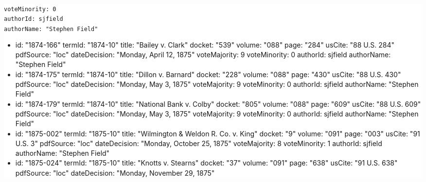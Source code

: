     voteMinority: 0
    authorId: sjfield
    authorName: "Stephen Field"
  - id: "1874-166"
    termId: "1874-10"
    title: "Bailey v. Clark"
    docket: "539"
    volume: "088"
    page: "284"
    usCite: "88 U.S. 284"
    pdfSource: "loc"
    dateDecision: "Monday, April 12, 1875"
    voteMajority: 9
    voteMinority: 0
    authorId: sjfield
    authorName: "Stephen Field"
  - id: "1874-175"
    termId: "1874-10"
    title: "Dillon v. Barnard"
    docket: "228"
    volume: "088"
    page: "430"
    usCite: "88 U.S. 430"
    pdfSource: "loc"
    dateDecision: "Monday, May 3, 1875"
    voteMajority: 9
    voteMinority: 0
    authorId: sjfield
    authorName: "Stephen Field"
  - id: "1874-179"
    termId: "1874-10"
    title: "National Bank v. Colby"
    docket: "805"
    volume: "088"
    page: "609"
    usCite: "88 U.S. 609"
    pdfSource: "loc"
    dateDecision: "Monday, May 3, 1875"
    voteMajority: 9
    voteMinority: 0
    authorId: sjfield
    authorName: "Stephen Field"
  - id: "1875-002"
    termId: "1875-10"
    title: "Wilmington &amp; Weldon R. Co. v. King"
    docket: "9"
    volume: "091"
    page: "003"
    usCite: "91 U.S. 3"
    pdfSource: "loc"
    dateDecision: "Monday, October 25, 1875"
    voteMajority: 8
    voteMinority: 1
    authorId: sjfield
    authorName: "Stephen Field"
  - id: "1875-024"
    termId: "1875-10"
    title: "Knotts v. Stearns"
    docket: "37"
    volume: "091"
    page: "638"
    usCite: "91 U.S. 638"
    pdfSource: "loc"
    dateDecision: "Monday, November 29, 1875"